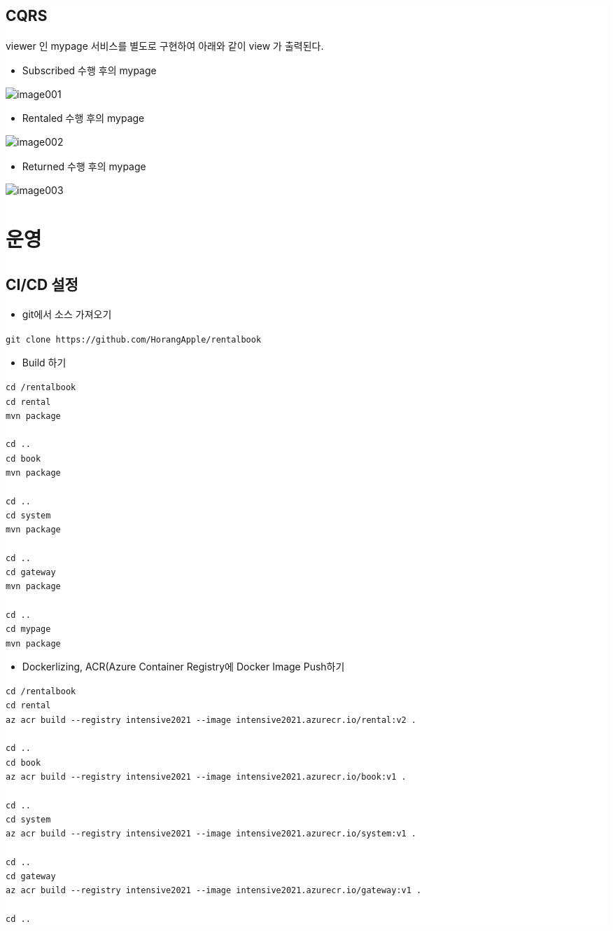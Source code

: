 ## CQRS
viewer 인 mypage 서비스를 별도로 구현하여 아래와 같이 view 가 출력된다.
- Subscribed 수행 후의 mypage 

![image001](https://user-images.githubusercontent.com/12531980/106761096-d411a680-6677-11eb-9187-c7127a01bd95.png)

- Rentaled 수행 후의 mypage

![image002](https://user-images.githubusercontent.com/12531980/106761280-015e5480-6678-11eb-9434-4412310df9b4.png)

- Returned 수행 후의 mypage

![image003](https://user-images.githubusercontent.com/12531980/106762127-e17b6080-6678-11eb-85a8-9cb55c6793c0.png)


# 운영
## CI/CD 설정
- git에서 소스 가져오기
```
git clone https://github.com/HorangApple/rentalbook
```
- Build 하기
```
cd /rentalbook
cd rental
mvn package

cd ..
cd book
mvn package

cd ..
cd system
mvn package

cd ..
cd gateway
mvn package

cd ..
cd mypage
mvn package
```
- Dockerlizing, ACR(Azure Container Registry에 Docker Image Push하기
```
cd /rentalbook
cd rental
az acr build --registry intensive2021 --image intensive2021.azurecr.io/rental:v2 .

cd ..
cd book
az acr build --registry intensive2021 --image intensive2021.azurecr.io/book:v1 .

cd ..
cd system
az acr build --registry intensive2021 --image intensive2021.azurecr.io/system:v1 .

cd ..
cd gateway
az acr build --registry intensive2021 --image intensive2021.azurecr.io/gateway:v1 .

cd ..
```